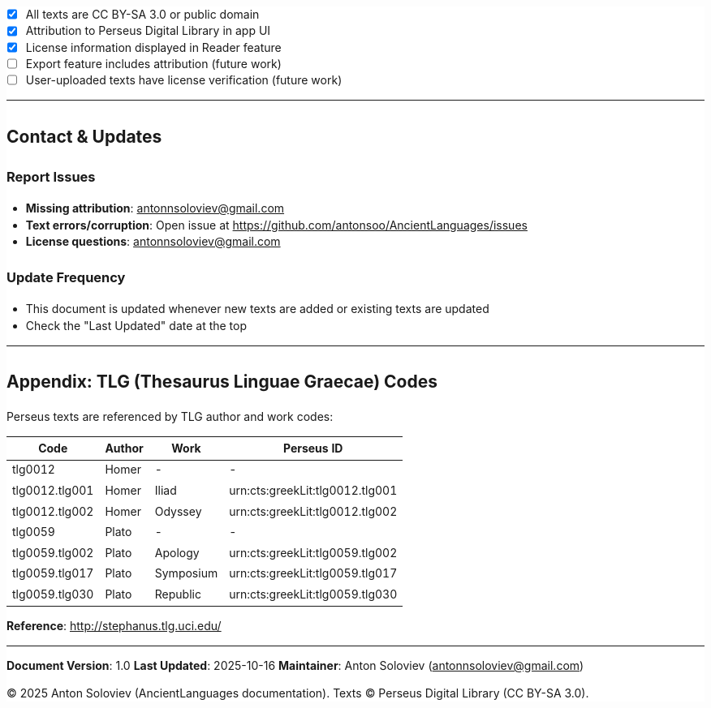 - [x] All texts are CC BY-SA 3.0 or public domain
- [x] Attribution to Perseus Digital Library in app UI
- [x] License information displayed in Reader feature
- [ ] Export feature includes attribution (future work)
- [ ] User-uploaded texts have license verification (future work)

---

## Contact & Updates

### Report Issues
- **Missing attribution**: antonnsoloviev@gmail.com
- **Text errors/corruption**: Open issue at https://github.com/antonsoo/AncientLanguages/issues
- **License questions**: antonnsoloviev@gmail.com

### Update Frequency
- This document is updated whenever new texts are added or existing texts are updated
- Check the "Last Updated" date at the top

---

## Appendix: TLG (Thesaurus Linguae Graecae) Codes

Perseus texts are referenced by TLG author and work codes:

| Code | Author | Work | Perseus ID |
|------|--------|------|------------|
| tlg0012 | Homer | - | - |
| tlg0012.tlg001 | Homer | Iliad | urn:cts:greekLit:tlg0012.tlg001 |
| tlg0012.tlg002 | Homer | Odyssey | urn:cts:greekLit:tlg0012.tlg002 |
| tlg0059 | Plato | - | - |
| tlg0059.tlg002 | Plato | Apology | urn:cts:greekLit:tlg0059.tlg002 |
| tlg0059.tlg017 | Plato | Symposium | urn:cts:greekLit:tlg0059.tlg017 |
| tlg0059.tlg030 | Plato | Republic | urn:cts:greekLit:tlg0059.tlg030 |

**Reference**: http://stephanus.tlg.uci.edu/

---

**Document Version**: 1.0
**Last Updated**: 2025-10-16
**Maintainer**: Anton Soloviev (antonnsoloviev@gmail.com)

© 2025 Anton Soloviev (AncientLanguages documentation). Texts © Perseus Digital Library (CC BY-SA 3.0).
